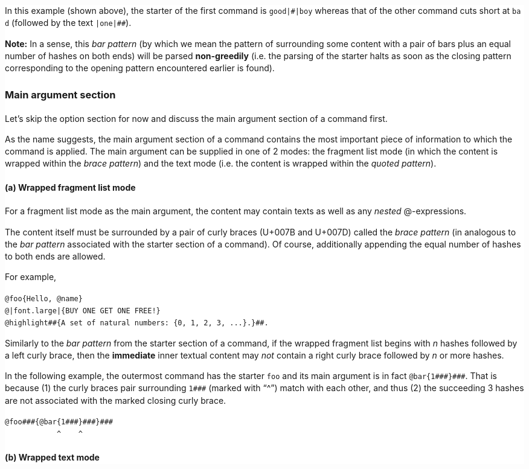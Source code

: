 In this example (shown above), the starter of the first command is `good|#|boy`
whereas that of the other command cuts short at `bad`
(followed by the text `|one|##`).

**Note:** In a sense, this _bar pattern_ (by which we mean 
the pattern of surrounding some content with a pair of bars
plus an equal number of hashes on both ends) will be parsed **non-greedily**
(i.e. the parsing of the starter halts as soon as the closing pattern
corresponding to the opening pattern encountered earlier is found).

### Main argument section

Let’s skip the option section for now 
and discuss the main argument section of a command first.

As the name suggests, the main argument section of a command
contains the most important piece of information to which the command is applied.
The main argument can be supplied in one of 2 modes:
the fragment list mode (in which the content is wrapped within the _brace pattern_)
and the text mode (i.e. the content is wrapped within the _quoted pattern_).

#### (a) Wrapped fragment list mode

For a fragment list mode as the main argument,
the content may contain texts as well as any _nested_ @-expressions.

The content itself must be surrounded by a pair of curly braces
(U+007B and U+007D) called the _brace pattern_
(in analogous to the _bar pattern_ associated with the starter section of a command).
Of course, additionally appending the equal number of hashes to both ends are allowed.

For example,

```text
@foo{Hello, @name}
@|font.large|{BUY ONE GET ONE FREE!}
@highlight##{A set of natural numbers: {0, 1, 2, 3, ...}.}##.
```

Similarly to the _bar pattern_ from the starter section of a command,
if the wrapped fragment list begins with _n_ hashes followed by a left curly brace,
then the **immediate** inner textual content may _not_ contain
a right curly brace followed by _n_ or more hashes.

In the following example, the outermost command has the starter `foo`
and its main argument is in fact `@bar{1###}###`.
That is because (1) the curly braces pair surrounding `1###`
(marked with “^”) match with each other, 
and thus (2) the succeeding 3 hashes are not associated 
with the marked closing curly brace.  

```text
@foo###{@bar{1###}###}###
            ^    ^
```

#### (b) Wrapped text mode
